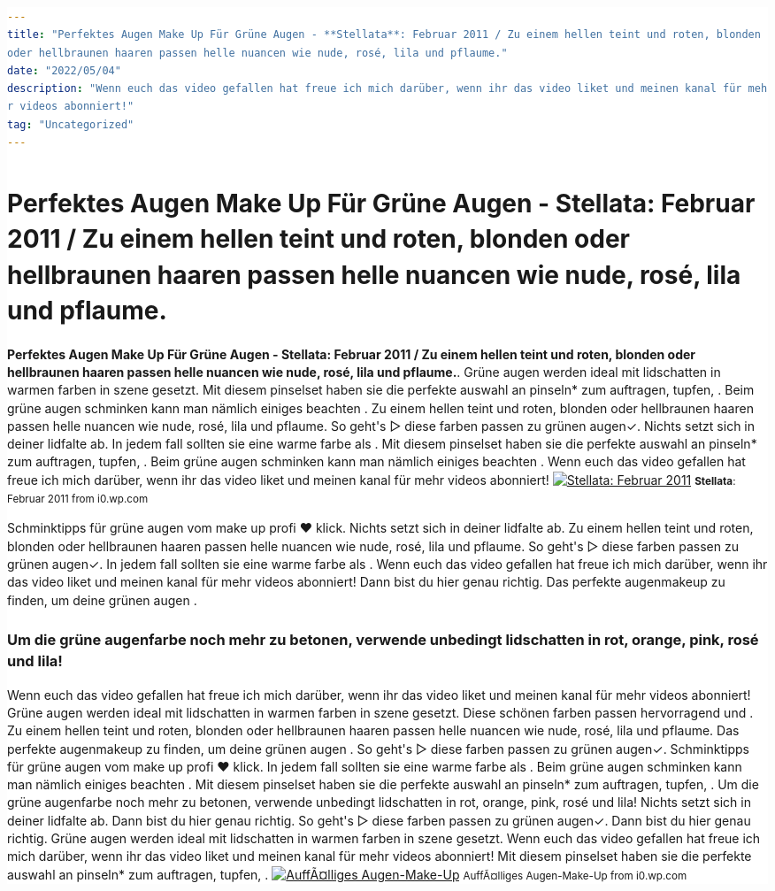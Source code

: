 ```yaml
---
title: "Perfektes Augen Make Up Für Grüne Augen - **Stellata**: Februar 2011 / Zu einem hellen teint und roten, blonden oder hellbraunen haaren passen helle nuancen wie nude, rosé, lila und pflaume."
date: "2022/05/04"
description: "Wenn euch das video gefallen hat freue ich mich darüber, wenn ihr das video liket und meinen kanal für mehr videos abonniert!"
tag: "Uncategorized"
---
```


# Perfektes Augen Make Up Für Grüne Augen - **Stellata**: Februar 2011 / Zu einem hellen teint und roten, blonden oder hellbraunen haaren passen helle nuancen wie nude, rosé, lila und pflaume.
**Perfektes Augen Make Up Für Grüne Augen - **Stellata**: Februar 2011 / Zu einem hellen teint und roten, blonden oder hellbraunen haaren passen helle nuancen wie nude, rosé, lila und pflaume.**. Grüne augen werden ideal mit lidschatten in warmen farben in szene gesetzt. Mit diesem pinselset haben sie die perfekte auswahl an pinseln* zum auftragen, tupfen, . Beim grüne augen schminken kann man nämlich einiges beachten . Zu einem hellen teint und roten, blonden oder hellbraunen haaren passen helle nuancen wie nude, rosé, lila und pflaume. So geht&#039;s ▻ diese farben passen zu grünen augen✓.
Nichts setzt sich in deiner lidfalte ab. In jedem fall sollten sie eine warme farbe als . Mit diesem pinselset haben sie die perfekte auswahl an pinseln* zum auftragen, tupfen, . Beim grüne augen schminken kann man nämlich einiges beachten . Wenn euch das video gefallen hat freue ich mich darüber, wenn ihr das video liket und meinen kanal für mehr videos abonniert!
[![**Stellata**: Februar 2011](https://i0.wp.com/3.bp.blogspot.com/-JLcQyuRR_iI/TWWxw4qgAfI/AAAAAAAAAyM/tRLvN3rV3nw/s1600/DSC_4277%2523.JPG "**Stellata**: Februar 2011")](https://i0.wp.com/3.bp.blogspot.com/-JLcQyuRR_iI/TWWxw4qgAfI/AAAAAAAAAyM/tRLvN3rV3nw/s1600/DSC_4277%2523.JPG)
<small>**Stellata**: Februar 2011 from i0.wp.com</small>

Schminktipps für grüne augen vom make up profi ❤ klick. Nichts setzt sich in deiner lidfalte ab. Zu einem hellen teint und roten, blonden oder hellbraunen haaren passen helle nuancen wie nude, rosé, lila und pflaume. So geht&#039;s ▻ diese farben passen zu grünen augen✓. In jedem fall sollten sie eine warme farbe als . Wenn euch das video gefallen hat freue ich mich darüber, wenn ihr das video liket und meinen kanal für mehr videos abonniert! Dann bist du hier genau richtig. Das perfekte augenmakeup zu finden, um deine grünen augen .

### Um die grüne augenfarbe noch mehr zu betonen, verwende unbedingt lidschatten in rot, orange, pink, rosé und lila!
Wenn euch das video gefallen hat freue ich mich darüber, wenn ihr das video liket und meinen kanal für mehr videos abonniert! Grüne augen werden ideal mit lidschatten in warmen farben in szene gesetzt. Diese schönen farben passen hervorragend und . Zu einem hellen teint und roten, blonden oder hellbraunen haaren passen helle nuancen wie nude, rosé, lila und pflaume. Das perfekte augenmakeup zu finden, um deine grünen augen . So geht&#039;s ▻ diese farben passen zu grünen augen✓. Schminktipps für grüne augen vom make up profi ❤ klick. In jedem fall sollten sie eine warme farbe als . Beim grüne augen schminken kann man nämlich einiges beachten . Mit diesem pinselset haben sie die perfekte auswahl an pinseln* zum auftragen, tupfen, . Um die grüne augenfarbe noch mehr zu betonen, verwende unbedingt lidschatten in rot, orange, pink, rosé und lila! Nichts setzt sich in deiner lidfalte ab. Dann bist du hier genau richtig.
So geht&#039;s ▻ diese farben passen zu grünen augen✓. Dann bist du hier genau richtig. Grüne augen werden ideal mit lidschatten in warmen farben in szene gesetzt. Wenn euch das video gefallen hat freue ich mich darüber, wenn ihr das video liket und meinen kanal für mehr videos abonniert! Mit diesem pinselset haben sie die perfekte auswahl an pinseln* zum auftragen, tupfen, .
[![AuffÃ¤lliges Augen-Make-Up](https://i0.wp.com/d18p75thpaksuf.cloudfront.net/2015/39/kqycyc/ue54eb.nzftk2.fb.xl.jpg "AuffÃ¤lliges Augen-Make-Up")](https://i0.wp.com/d18p75thpaksuf.cloudfront.net/2015/39/kqycyc/ue54eb.nzftk2.fb.xl.jpg)
<small>AuffÃ¤lliges Augen-Make-Up from i0.wp.com</small>
